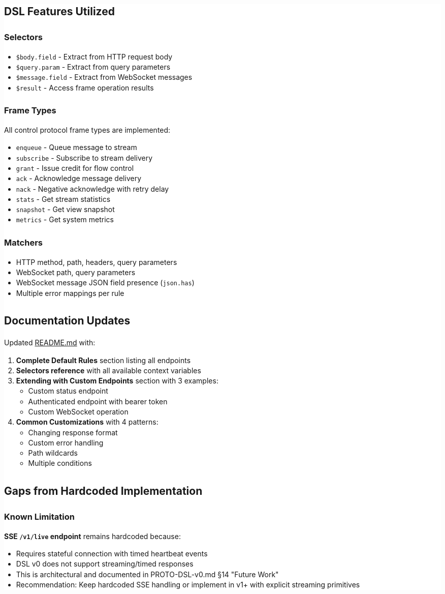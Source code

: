 ## DSL Features Utilized

### Selectors
- `$body.field` - Extract from HTTP request body
- `$query.param` - Extract from query parameters
- `$message.field` - Extract from WebSocket messages
- `$result` - Access frame operation results

### Frame Types
All control protocol frame types are implemented:
- `enqueue` - Queue message to stream
- `subscribe` - Subscribe to stream delivery
- `grant` - Issue credit for flow control
- `ack` - Acknowledge message delivery
- `nack` - Negative acknowledge with retry delay
- `stats` - Get stream statistics
- `snapshot` - Get view snapshot
- `metrics` - Get system metrics

### Matchers
- HTTP method, path, headers, query parameters
- WebSocket path, query parameters
- WebSocket message JSON field presence (`json.has`)
- Multiple error mappings per rule

## Documentation Updates

Updated [README.md](file:///srv/repos0/conduit/README.md) with:

1. **Complete Default Rules** section listing all endpoints
2. **Selectors reference** with all available context variables
3. **Extending with Custom Endpoints** section with 3 examples:
   - Custom status endpoint
   - Authenticated endpoint with bearer token
   - Custom WebSocket operation
4. **Common Customizations** with 4 patterns:
   - Changing response format
   - Custom error handling
   - Path wildcards
   - Multiple conditions

## Gaps from Hardcoded Implementation

### Known Limitation

**SSE `/v1/live` endpoint** remains hardcoded because:
- Requires stateful connection with timed heartbeat events
- DSL v0 does not support streaming/timed responses
- This is architectural and documented in PROTO-DSL-v0.md §14 "Future Work"
- Recommendation: Keep hardcoded SSE handling or implement in v1+ with explicit streaming primitives
